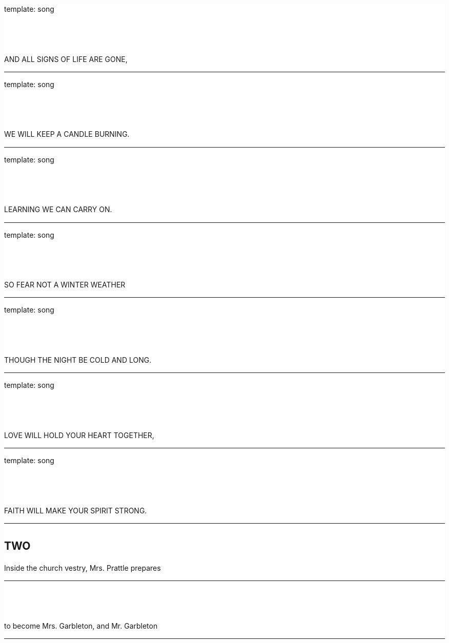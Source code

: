 template: song
## &nbsp;
AND ALL SIGNS OF LIFE ARE GONE,

---
template: song
## &nbsp;
WE WILL KEEP A CANDLE BURNING.

---
template: song
## &nbsp;
LEARNING WE CAN CARRY ON.

---
template: song
## &nbsp;
SO FEAR NOT A WINTER WEATHER

---
template: song
## &nbsp;
THOUGH THE NIGHT BE COLD AND LONG.

---
template: song
## &nbsp;
LOVE WILL HOLD YOUR HEART TOGETHER,

---
template: song
## &nbsp;
FAITH WILL MAKE YOUR SPIRIT STRONG.

---

## TWO
Inside the church vestry,
Mrs. Prattle prepares

---

## &nbsp;
to become Mrs. Garbleton,
and Mr. Garbleton

---